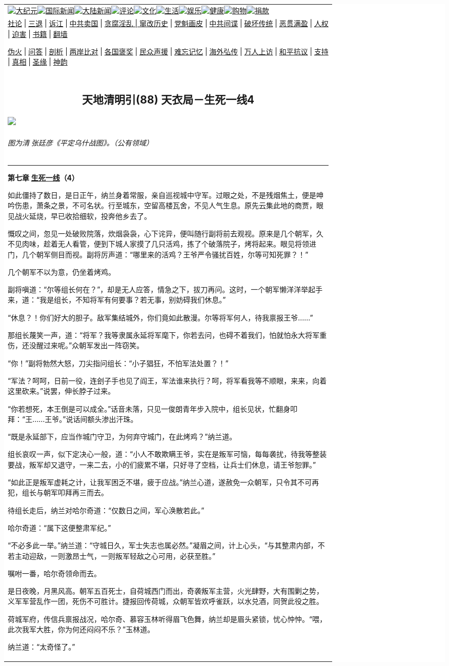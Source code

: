 <a name="1" id="1" target="_blank"></a><span id="1"></span>
<table border="0"><tr><td colspan="2" VALIGN=TOP><a href="https://github.com/mprjd2205/djy/blob/master/gb/nsc413.md#1"><img src="https://gitlab.com/szzdlab/www/raw/master/t/djy/1.jpg" title="大纪元"></a><a href="https://github.com/mprjd2205/djy/blob/master/gb/n24hr.md#1"><img src="https://gitlab.com/szzdlab/www/raw/master/t/djy/3.jpg" title="国际新闻"></a><a href="https://github.com/mprjd2205/djy/blob/master/gb/nsc413.md#1"><img src="https://gitlab.com/szzdlab/www/raw/master/t/djy/4.jpg" title="大陆新闻"></a><a href="https://github.com/mprjd2205/djy/blob/master/gb/news392.md#1"><img src="https://gitlab.com/szzdlab/www/raw/master/t/djy/5.jpg" title="评论"></a><a href="https://github.com/mprjd2205/djy/blob/master/gb/news2007.md#1"><img src="https://gitlab.com/szzdlab/www/raw/master/t/djy/6.jpg" title="文化"></a><a href="https://github.com/mprjd2205/djy/blob/master/gb/news2008.md#1"><img src="https://gitlab.com/szzdlab/www/raw/master/t/djy/7.jpg" title="生活"></a><a href="https://github.com/mprjd2205/djy/blob/master/gb/ncyule.md#1"><img src="https://gitlab.com/szzdlab/www/raw/master/t/djy/8.jpg" title="娱乐"></a><a href="https://github.com/mprjd2205/djy/blob/master/gb/nsc1002.md#1"><img src="https://gitlab.com/szzdlab/www/raw/master/t/djy/9.jpg" title="健康"><a href="https://www.youlucky.com"><img src="https://gitlab.com/szzdlab/www/raw/master/t/djy/10.jpg" title="购物"></a><a href="https://www.supportepoch.org/donation?utm_medium=epochtimes&utm_source=referral&utm_campaign=donate_button_djyhomepage"><img src="https://gitlab.com/szzdlab/www/raw/master/t/djy/12.jpg" title="捐款"></a></td></tr>
<tr><td colspan="2" VALIGN=TOP><a target="_blank" href="https://github.com/mprjd2205/djy/blob/master/gb/9p.md#1">社论</a> | <a target="_blank" href="https://github.com/mprjd2205/djy/blob/master/gb/nf5657.md#1">三退</a> | <a target="_blank" href="https://github.com/mprjd2205/djy/blob/master/gb/nf6123.md#1">诉江</a> | <a target="_blank" href="https://github.com/mprjd2205/djy/blob/master/gb/nf1176117.md#1">中共卖国</a> | <a target="_blank" href="https://github.com/mprjd2205/djy/blob/master/gb/nf5773.md#1">贪腐淫乱 | <a target="_blank" href="https://github.com/mprjd2205/djy/blob/master/gb/nf1176115.md#1">窜改历史</a> | <a target="_blank" href="https://github.com/mprjd2205/djy/blob/master/gb/nf1176107.md#1">党魁画皮</a> | <a target="_blank" href="https://github.com/mprjd2205/djy/blob/master/gb/nf1320400.md#1">中共间谍</a> | <a target="_blank" href="https://github.com/mprjd2205/djy/blob/master/gb/nf1176114.md#1">破坏传统</a> | <a target="_blank" href="https://github.com/mprjd2205/djy/blob/master/gb/nf5287.md#1">恶贯满盈</a> | <a target="_blank" href="https://github.com/mprjd2205/djy/blob/master/gb/ncid278.md#1">人权</a> | <a target="_blank" href="https://github.com/mprjd2205/djy/blob/master/gb/nf1176111.md#1">迫害</a> | <a target="_blank" href="https://github.com/mprjd2205/djy/blob/master/gb/nf1235328.md#1">书籍</a> | <a target="_blank" href="https://github.com/mprjd2205/www/blob/master/README.md?zsrh#1">翻墙</a></p><p><a target="_blank" href="https://github.com/mprjd2205/djy/blob/master/gb/nf5562.md#1">伪火</a> | <a target="_blank" href="https://github.com/mprjd2205/djy/blob/master/gb/nf4378.md#1">问答</a> | <a target="_blank" href="https://github.com/mprjd2205/djy/blob/master/gb/nf5792.md#1">剖析</a> | <a target="_blank" href="https://github.com/mprjd2205/djy/blob/master/gb/nf5735.md#1">两岸比对</a> | <a target="_blank" href="https://github.com/mprjd2205/djy/blob/master/gb/nf6119.md#1">各国褒奖</a> | <a target="_blank" href="https://github.com/mprjd2205/djy/blob/master/gb/nf6120.md#1">民众声援</a> | <a target="_blank" href="https://github.com/mprjd2205/djy/blob/master/gb/nf1188594.md#1">难忘记忆</a> | <a target="_blank" href="https://github.com/mprjd2205/djy/blob/master/gb/nf3180.md#1">海外弘传</a> | <a target="_blank" href="https://github.com/mprjd2205/djy/blob/master/gb/nf5410.md#1">万人上访</a> | <a target="_blank" href="https://github.com/mprjd2205/ntdtv/blob/master/gb/prog1530_1.md#1">和平抗议</a> | <a target="_blank" href="https://github.com/mprjd2205/djy/blob/master/gb/nf4386.md#1">支持</a> | <a target="_blank" href="https://github.com/mprjd2205/djy/blob/master/gb/nf4389.md#1">真相</a> | <a target="_blank" href="https://github.com/mprjd2205/djy/blob/master/gb/nf5790.md#1">圣缘</a> | <a target="_blank" href="https://github.com/mprjd2205/djy/blob/master/gb/nf4786.md#1">神韵</a></td></tr>
<tr><td VALIGN=TOP width="626"><h2 align=center>天地清明引(88) 天衣局－生死一线4</h2>
<img src="http://i.epochtimes.com/assets/uploads/2019/01/f87846c742b738b29b6755b339b904e1-600x400.jpg" />
<h6>图为清 张廷彦《平定乌什战图》。（公有领域）
</h6>
<hr>
<p><strong>第七章 <a href="https://github.com/mprjd2205/djy/blob/master/gb/tag/%E7%94%9F%E6%AD%BB%E4%B8%80%E7%BA%BF.md">生死一线</a>（4）</strong></p>
<p>如此僵持了数日，是日正午，纳兰身着常服，亲自巡视城中守军。过眼之处，不是残烟焦土，便是呻吟伤患，萧条之景，不可名状。行至城东，空留高楼瓦舍，不见人气生息。原先云集此地的商贾，眼见战火延烧，早已收拾细软，投奔他乡去了。</p>
<p>慨叹之间，忽见一处破败院落，炊烟袅袅，心下诧异，便叫随行副将前去观视。原来是几个朝军，久不见肉味，趁着无人看管，便到下城人家摸了几只活鸡，拣了个破落院子，烤将起来。眼见将领进门，几个朝军侧目而视。副将厉声道：“哪里来的活鸡？王爷严令骚扰百姓，尔等可知死罪？！”</p>
<p>几个朝军不以为意，仍坐着烤鸡。</p>
<p>副将嗔道：“尔等组长何在？”，却是无人应答，情急之下，拔刀再问。这时，一个朝军懒洋洋举起手来，道：“我是组长，不知将军有何要事？若无事，别妨碍我们休息。”</p>
<p>“休息？！你们好大的胆子。敌军集结城外，你们竟如此散漫。尔等将军何人，待我禀报王爷……”</p>
<p>那组长蔑笑一声，道：“将军？我等隶属永延将军麾下，你若去问，也碍不着我们，怕就怕永大将军重伤，还没醒过来呢。”众朝军发出一阵窃笑。</p>
<p>“你！”副将勃然大怒，刀尖指问组长：“小子猖狂，不怕军法处置？！”</p>
<p>“军法？呵呵，日前一役，连刽子手也见了阎王，军法谁来执行？呵，将军看我等不顺眼，来来，向着这里砍来。”说罢，伸长脖子过来。</p>
<p>“你若想死，本王倒是可以成全。”话音未落，只见一俊朗青年步入院中，组长见状，忙翻身叩拜：“王……王爷。”说话间额头渗出汗珠。</p>
<p>“既是永延部下，应当作城门守卫，为何弃守城门，在此烤鸡？”纳兰道。</p>
<p>组长哀叹一声，似下定决心一般，道：“小人不敢欺瞒王爷，实在是叛军可恼，每每袭扰，待我等整装要战，叛军却又退守，一来二去，小的们疲累不堪，只好寻了空档，让兵士们休息，请王爷恕罪。”</p>
<p>“如此正是叛军虚耗之计，让我军困乏不堪，疲于应战。”纳兰心道，遂赦免一众朝军，只令其不可再犯，组长与朝军叩拜再三而去。</p>
<p>待组长走后，纳兰对哈尔奇道：“仅数日之间，军心涣散若此。”</p>
<p>哈尔奇道：“属下这便整肃军纪。”</p>
<p>“不必多此一举。”纳兰道：“守城日久，军士失志也属必然。”凝眉之间，计上心头，“与其整肃内部，不若主动迎敌，一则激昂士气，一则叛军轻敌之心可用，必获至胜。”</p>
<p>嘱咐一番，哈尔奇领命而去。</p>
<p>是日夜晚，月黑风高。朝军五百死士，自荷城西门而出，奇袭叛军主营，火光肆野，大有围剿之势，义军军营乱作一团，死伤不可胜计。捷报回传荷城，众朝军皆欢呼雀跃，以水兑酒，同贺此役之胜。</p>
<p>荷城军府，传信兵禀报战况，哈尔奇、慕容玉林听得眉飞色舞，纳兰却是眉头紧锁，忧心忡忡。“喂，此次我军大胜，你为何还闷闷不乐？”玉林道。</p>
<p>纳兰道：“太奇怪了。”</p>